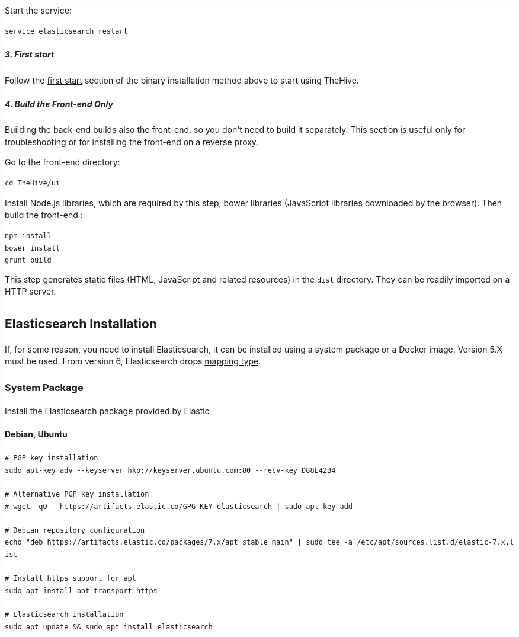 Start the service:

```
service elasticsearch restart
```

##### 3. First start
Follow the [first start](#4-first-start) section of the binary installation method above to start using TheHive.

##### 4. Build the Front-end Only

Building the back-end builds also the front-end, so you don't need to build it separately. This section is useful only for troubleshooting or for installing the front-end on a reverse proxy.

Go to the front-end directory:
```
cd TheHive/ui
```

Install Node.js libraries, which are required by this step, bower libraries (JavaScript libraries downloaded by the browser). Then
build the front-end :
```
npm install
bower install
grunt build
```

This step generates static files (HTML, JavaScript and related resources) in  the `dist` directory. They can be readily imported on a HTTP server.


## Elasticsearch Installation
If, for some reason, you need to install Elasticsearch, it can be installed using a system package or a Docker image. Version 5.X must be used. From version 6, Elasticsearch drops [mapping type](https://www.elastic.co/guide/en/elasticsearch/reference/6.0/removal-of-types.html#removal-of-types).

### System Package
Install the Elasticsearch package provided by Elastic

#### Debian, Ubuntu
```
# PGP key installation
sudo apt-key adv --keyserver hkp://keyserver.ubuntu.com:80 --recv-key D88E42B4

# Alternative PGP key installation
# wget -qO - https://artifacts.elastic.co/GPG-KEY-elasticsearch | sudo apt-key add -

# Debian repository configuration
echo "deb https://artifacts.elastic.co/packages/7.x/apt stable main" | sudo tee -a /etc/apt/sources.list.d/elastic-7.x.list

# Install https support for apt
sudo apt install apt-transport-https

# Elasticsearch installation
sudo apt update && sudo apt install elasticsearch
```
